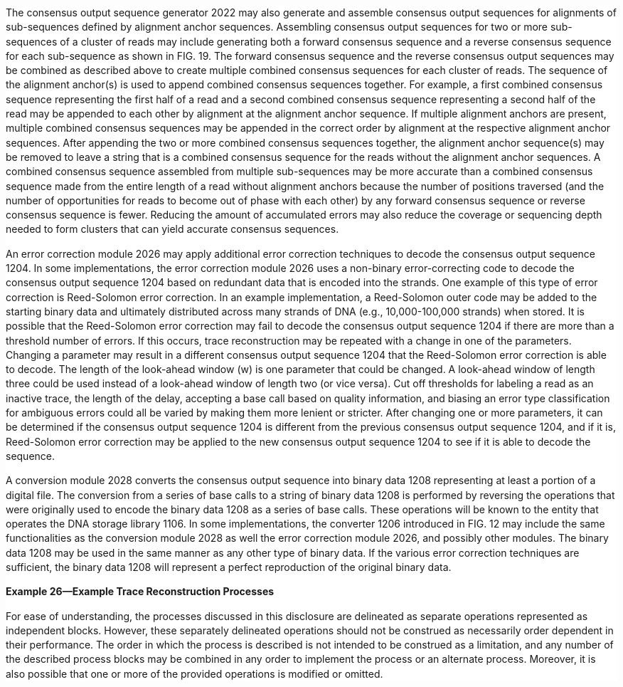 The consensus output sequence generator 2022 may also generate and assemble consensus output sequences for alignments of sub-sequences defined by alignment anchor sequences. Assembling consensus output sequences for two or more sub-sequences of a cluster of reads may include generating both a forward consensus sequence and a reverse consensus sequence for each sub-sequence as shown in FIG. 19. The forward consensus sequence and the reverse consensus output sequences may be combined as described above to create multiple combined consensus sequences for each cluster of reads. The sequence of the alignment anchor(s) is used to append combined consensus sequences together. For example, a first combined consensus sequence representing the first half of a read and a second combined consensus sequence representing a second half of the read may be appended to each other by alignment at the alignment anchor sequence. If multiple alignment anchors are present, multiple combined consensus sequences may be appended in the correct order by alignment at the respective alignment anchor sequences. After appending the two or more combined consensus sequences together, the alignment anchor sequence(s) may be removed to leave a string that is a combined consensus sequence for the reads without the alignment anchor sequences. A combined consensus sequence assembled from multiple sub-sequences may be more accurate than a combined consensus sequence made from the entire length of a read without alignment anchors because the number of positions traversed (and the number of opportunities for reads to become out of phase with each other) by any forward consensus sequence or reverse consensus sequence is fewer. Reducing the amount of accumulated errors may also reduce the coverage or sequencing depth needed to form clusters that can yield accurate consensus sequences.

An error correction module 2026 may apply additional error correction techniques to decode the consensus output sequence 1204. In some implementations, the error correction module 2026 uses a non-binary error-correcting code to decode the consensus output sequence 1204 based on redundant data that is encoded into the strands. One example of this type of error correction is Reed-Solomon error correction. In an example implementation, a Reed-Solomon outer code may be added to the starting binary data and ultimately distributed across many strands of DNA (e.g., 10,000-100,000 strands) when stored. It is possible that the Reed-Solomon error correction may fail to decode the consensus output sequence 1204 if there are more than a threshold number of errors. If this occurs, trace reconstruction may be repeated with a change in one of the parameters. Changing a parameter may result in a different consensus output sequence 1204 that the Reed-Solomon error correction is able to decode. The length of the look-ahead window (w) is one parameter that could be changed. A look-ahead window of length three could be used instead of a look-ahead window of length two (or vice versa). Cut off thresholds for labeling a read as an inactive trace, the length of the delay, accepting a base call based on quality information, and biasing an error type classification for ambiguous errors could all be varied by making them more lenient or stricter. After changing one or more parameters, it can be determined if the consensus output sequence 1204 is different from the previous consensus output sequence 1204, and if it is, Reed-Solomon error correction may be applied to the new consensus output sequence 1204 to see if it is able to decode the sequence.

A conversion module 2028 converts the consensus output sequence into binary data 1208 representing at least a portion of a digital file. The conversion from a series of base calls to a string of binary data 1208 is performed by reversing the operations that were originally used to encode the binary data 1208 as a series of base calls. These operations will be known to the entity that operates the DNA storage library 1106. In some implementations, the converter 1206 introduced in FIG. 12 may include the same functionalities as the conversion module 2028 as well the error correction module 2026, and possibly other modules. The binary data 1208 may be used in the same manner as any other type of binary data. If the various error correction techniques are sufficient, the binary data 1208 will represent a perfect reproduction of the original binary data.

**Example 26—Example Trace Reconstruction Processes**

For ease of understanding, the processes discussed in this disclosure are delineated as separate operations represented as independent blocks. However, these separately delineated operations should not be construed as necessarily order dependent in their performance. The order in which the process is described is not intended to be construed as a limitation, and any number of the described process blocks may be combined in any order to implement the process or an alternate process. Moreover, it is also possible that one or more of the provided operations is modified or omitted.
